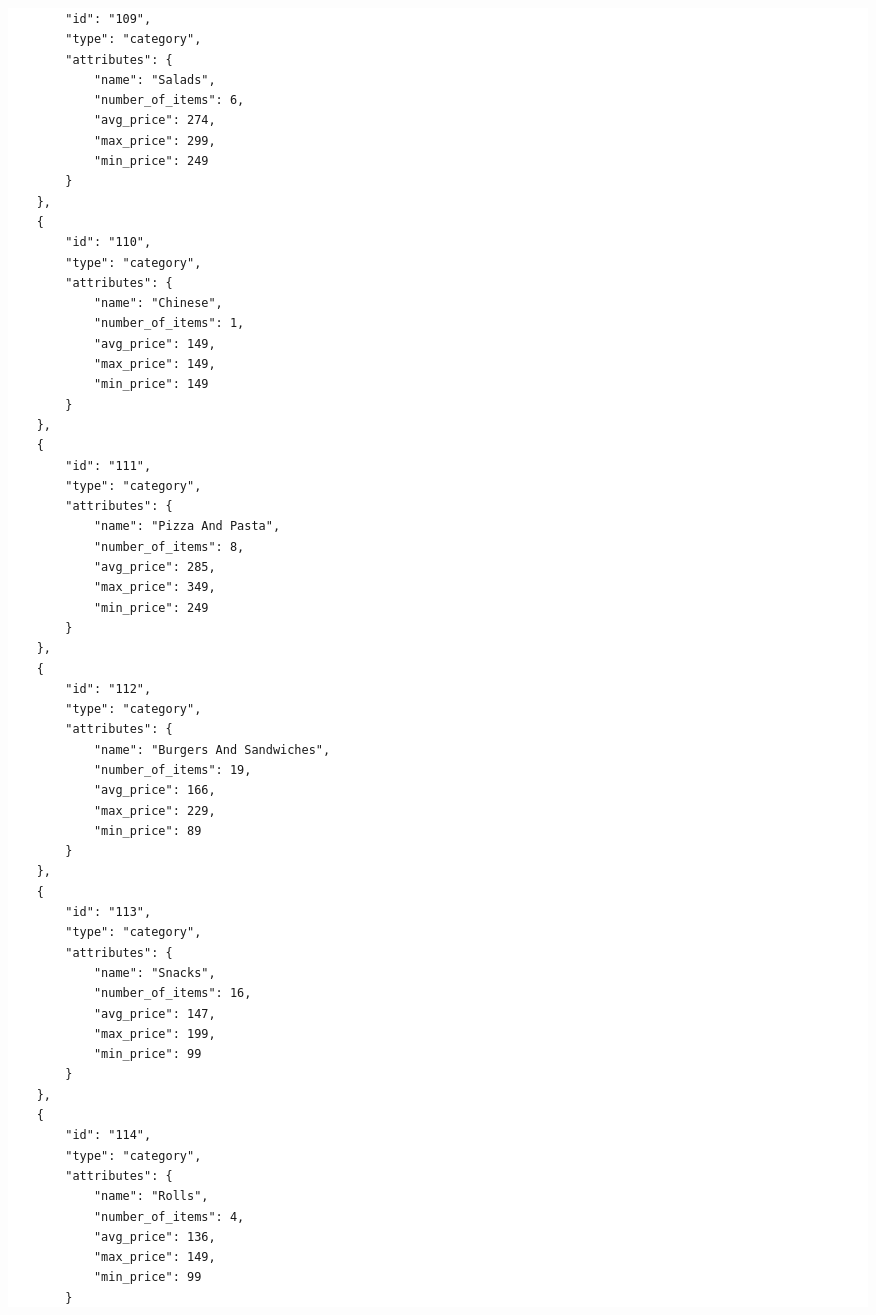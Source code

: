             "id": "109",
            "type": "category",
            "attributes": {
                "name": "Salads",
                "number_of_items": 6,
                "avg_price": 274,
                "max_price": 299,
                "min_price": 249
            }
        },
        {
            "id": "110",
            "type": "category",
            "attributes": {
                "name": "Chinese",
                "number_of_items": 1,
                "avg_price": 149,
                "max_price": 149,
                "min_price": 149
            }
        },
        {
            "id": "111",
            "type": "category",
            "attributes": {
                "name": "Pizza And Pasta",
                "number_of_items": 8,
                "avg_price": 285,
                "max_price": 349,
                "min_price": 249
            }
        },
        {
            "id": "112",
            "type": "category",
            "attributes": {
                "name": "Burgers And Sandwiches",
                "number_of_items": 19,
                "avg_price": 166,
                "max_price": 229,
                "min_price": 89
            }
        },
        {
            "id": "113",
            "type": "category",
            "attributes": {
                "name": "Snacks",
                "number_of_items": 16,
                "avg_price": 147,
                "max_price": 199,
                "min_price": 99
            }
        },
        {
            "id": "114",
            "type": "category",
            "attributes": {
                "name": "Rolls",
                "number_of_items": 4,
                "avg_price": 136,
                "max_price": 149,
                "min_price": 99
            }